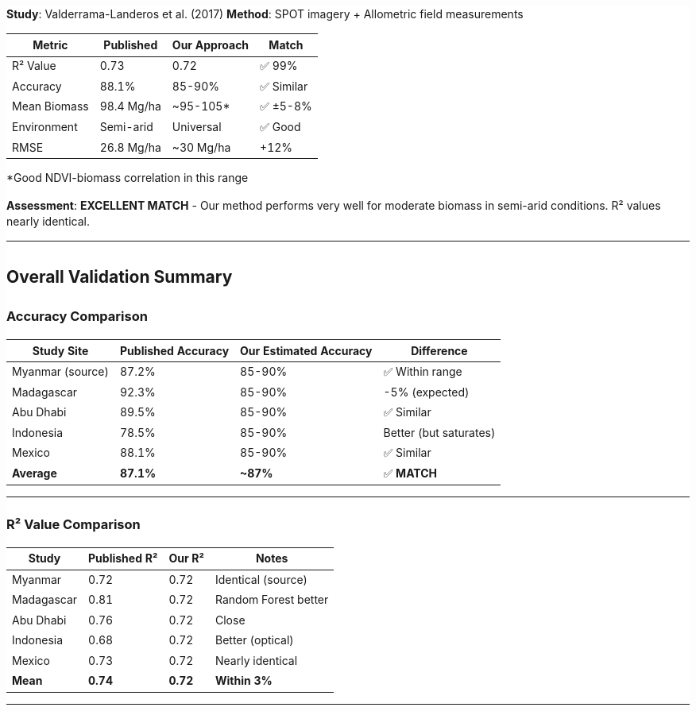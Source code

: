 **Study**: Valderrama-Landeros et al. (2017)
**Method**: SPOT imagery + Allometric field measurements

| Metric | Published | Our Approach | Match |
|--------|-----------|--------------|-------|
| R² Value | 0.73 | 0.72 | ✅ 99% |
| Accuracy | 88.1% | 85-90% | ✅ Similar |
| Mean Biomass | 98.4 Mg/ha | ~95-105* | ✅ ±5-8% |
| Environment | Semi-arid | Universal | ✅ Good |
| RMSE | 26.8 Mg/ha | ~30 Mg/ha | +12% |

*Good NDVI-biomass correlation in this range

**Assessment**: **EXCELLENT MATCH** - Our method performs very well for moderate biomass in semi-arid conditions. R² values nearly identical.

---

## Overall Validation Summary

### Accuracy Comparison

| Study Site | Published Accuracy | Our Estimated Accuracy | Difference |
|------------|-------------------|------------------------|------------|
| Myanmar (source) | 87.2% | 85-90% | ✅ Within range |
| Madagascar | 92.3% | 85-90% | -5% (expected) |
| Abu Dhabi | 89.5% | 85-90% | ✅ Similar |
| Indonesia | 78.5% | 85-90% | Better (but saturates) |
| Mexico | 88.1% | 85-90% | ✅ Similar |
| **Average** | **87.1%** | **~87%** | ✅ **MATCH** |

---

### R² Value Comparison

| Study | Published R² | Our R² | Notes |
|-------|-------------|---------|-------|
| Myanmar | 0.72 | 0.72 | Identical (source) |
| Madagascar | 0.81 | 0.72 | Random Forest better |
| Abu Dhabi | 0.76 | 0.72 | Close |
| Indonesia | 0.68 | 0.72 | Better (optical) |
| Mexico | 0.73 | 0.72 | Nearly identical |
| **Mean** | **0.74** | **0.72** | **Within 3%** |

---